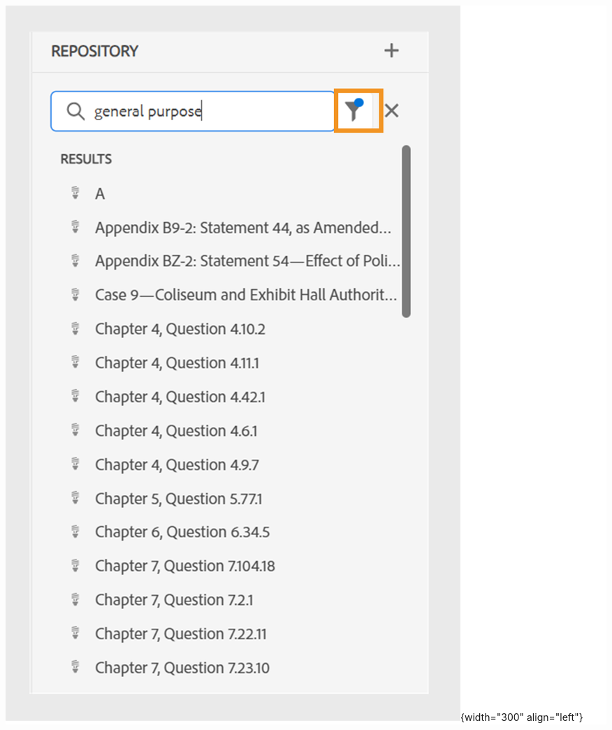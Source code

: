 
![Suchen von Dateien in der Repository-Ansicht](assets/repository-filter-search-2404.png){width="300" align="left"}
